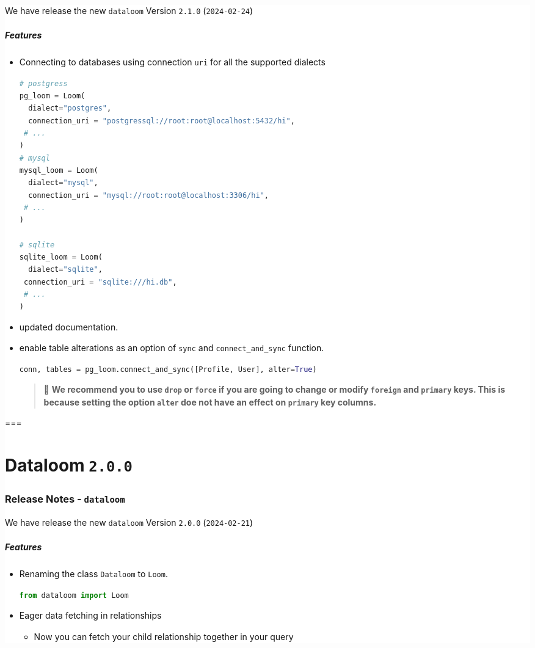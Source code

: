 We have release the new `dataloom` Version `2.1.0` (`2024-02-24`)

##### Features

- Connecting to databases using connection `uri` for all the supported dialects

  ```py
  # postgress
  pg_loom = Loom(
    dialect="postgres",
    connection_uri = "postgressql://root:root@localhost:5432/hi",
   # ...
  )
  # mysql
  mysql_loom = Loom(
    dialect="mysql",
    connection_uri = "mysql://root:root@localhost:3306/hi",
   # ...
  )

  # sqlite
  sqlite_loom = Loom(
    dialect="sqlite",
   connection_uri = "sqlite:///hi.db",
   # ...
  )
  ```

- updated documentation.
- enable table alterations as an option of `sync` and `connect_and_sync` function.
  ```py
  conn, tables = pg_loom.connect_and_sync([Profile, User], alter=True)
  ```
  > 🥇 **We recommend you to use `drop` or `force` if you are going to change or modify `foreign` and `primary` keys. This is because setting the option `alter` doe not have an effect on `primary` key columns.**

===

# Dataloom **`2.0.0`**

### Release Notes - `dataloom`

We have release the new `dataloom` Version `2.0.0` (`2024-02-21`)

##### Features

- Renaming the class `Dataloom` to `Loom`.
  ```py
  from dataloom import Loom
  ```
- Eager data fetching in relationships

  - Now you can fetch your child relationship together in your query
